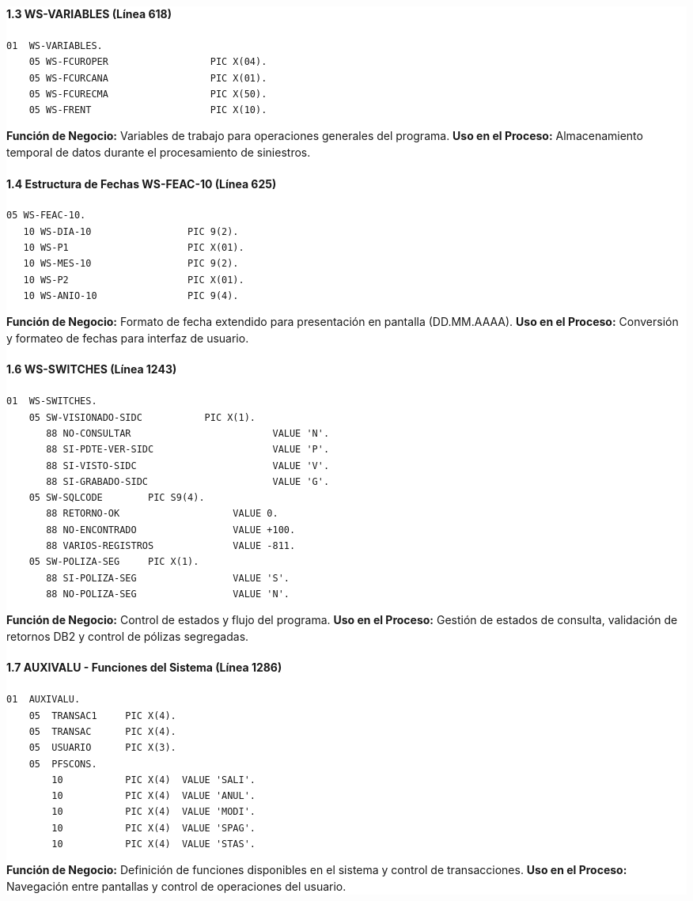 
#### 1.3 WS-VARIABLES (Línea 618)
```cobol
01  WS-VARIABLES.
    05 WS-FCUROPER                  PIC X(04).
    05 WS-FCURCANA                  PIC X(01).
    05 WS-FCURECMA                  PIC X(50).
    05 WS-FRENT                     PIC X(10).
```
**Función de Negocio:** Variables de trabajo para operaciones generales del programa.
**Uso en el Proceso:** Almacenamiento temporal de datos durante el procesamiento de siniestros.

#### 1.4 Estructura de Fechas WS-FEAC-10 (Línea 625)
```cobol
05 WS-FEAC-10.
   10 WS-DIA-10                 PIC 9(2).
   10 WS-P1                     PIC X(01).
   10 WS-MES-10                 PIC 9(2).
   10 WS-P2                     PIC X(01).
   10 WS-ANIO-10                PIC 9(4).
```
**Función de Negocio:** Formato de fecha extendido para presentación en pantalla (DD.MM.AAAA).
**Uso en el Proceso:** Conversión y formateo de fechas para interfaz de usuario.

#### 1.6 WS-SWITCHES (Línea 1243)
```cobol
01  WS-SWITCHES.
    05 SW-VISIONADO-SIDC           PIC X(1).
       88 NO-CONSULTAR                         VALUE 'N'.
       88 SI-PDTE-VER-SIDC                     VALUE 'P'.
       88 SI-VISTO-SIDC                        VALUE 'V'.
       88 SI-GRABADO-SIDC                      VALUE 'G'.
    05 SW-SQLCODE        PIC S9(4).
       88 RETORNO-OK                    VALUE 0.
       88 NO-ENCONTRADO                 VALUE +100.
       88 VARIOS-REGISTROS              VALUE -811.
    05 SW-POLIZA-SEG     PIC X(1).
       88 SI-POLIZA-SEG                 VALUE 'S'.
       88 NO-POLIZA-SEG                 VALUE 'N'.
```
**Función de Negocio:** Control de estados y flujo del programa.
**Uso en el Proceso:** Gestión de estados de consulta, validación de retornos DB2 y control de pólizas segregadas.

#### 1.7 AUXIVALU - Funciones del Sistema (Línea 1286)
```cobol
01  AUXIVALU.
    05  TRANSAC1     PIC X(4).
    05  TRANSAC      PIC X(4).
    05  USUARIO      PIC X(3).
    05  PFSCONS.
        10           PIC X(4)  VALUE 'SALI'.
        10           PIC X(4)  VALUE 'ANUL'.
        10           PIC X(4)  VALUE 'MODI'.
        10           PIC X(4)  VALUE 'SPAG'.
        10           PIC X(4)  VALUE 'STAS'.
```
**Función de Negocio:** Definición de funciones disponibles en el sistema y control de transacciones.
**Uso en el Proceso:** Navegación entre pantallas y control de operaciones del usuario.
